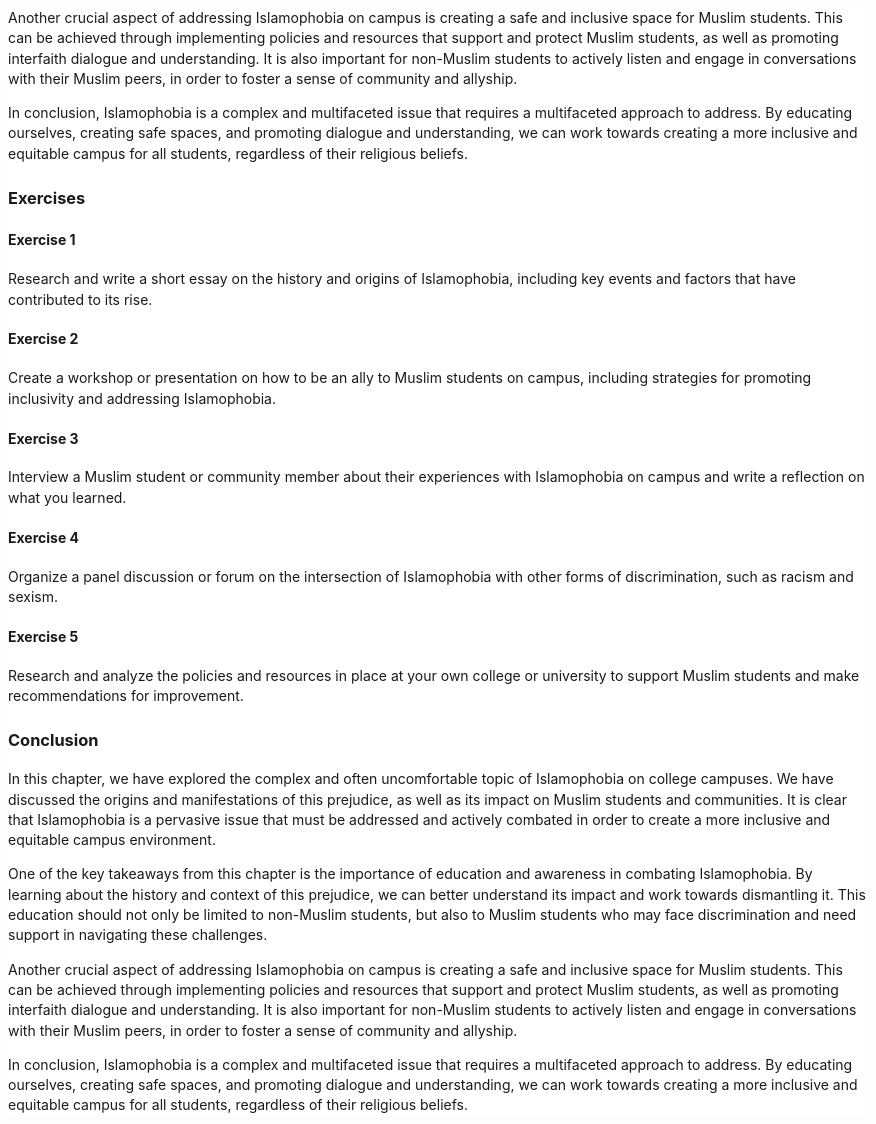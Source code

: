Another crucial aspect of addressing Islamophobia on campus is creating a safe and inclusive space for Muslim students. This can be achieved through implementing policies and resources that support and protect Muslim students, as well as promoting interfaith dialogue and understanding. It is also important for non-Muslim students to actively listen and engage in conversations with their Muslim peers, in order to foster a sense of community and allyship.

In conclusion, Islamophobia is a complex and multifaceted issue that requires a multifaceted approach to address. By educating ourselves, creating safe spaces, and promoting dialogue and understanding, we can work towards creating a more inclusive and equitable campus for all students, regardless of their religious beliefs.

### Exercises
#### Exercise 1
Research and write a short essay on the history and origins of Islamophobia, including key events and factors that have contributed to its rise.

#### Exercise 2
Create a workshop or presentation on how to be an ally to Muslim students on campus, including strategies for promoting inclusivity and addressing Islamophobia.

#### Exercise 3
Interview a Muslim student or community member about their experiences with Islamophobia on campus and write a reflection on what you learned.

#### Exercise 4
Organize a panel discussion or forum on the intersection of Islamophobia with other forms of discrimination, such as racism and sexism.

#### Exercise 5
Research and analyze the policies and resources in place at your own college or university to support Muslim students and make recommendations for improvement.


### Conclusion
In this chapter, we have explored the complex and often uncomfortable topic of Islamophobia on college campuses. We have discussed the origins and manifestations of this prejudice, as well as its impact on Muslim students and communities. It is clear that Islamophobia is a pervasive issue that must be addressed and actively combated in order to create a more inclusive and equitable campus environment.

One of the key takeaways from this chapter is the importance of education and awareness in combating Islamophobia. By learning about the history and context of this prejudice, we can better understand its impact and work towards dismantling it. This education should not only be limited to non-Muslim students, but also to Muslim students who may face discrimination and need support in navigating these challenges.

Another crucial aspect of addressing Islamophobia on campus is creating a safe and inclusive space for Muslim students. This can be achieved through implementing policies and resources that support and protect Muslim students, as well as promoting interfaith dialogue and understanding. It is also important for non-Muslim students to actively listen and engage in conversations with their Muslim peers, in order to foster a sense of community and allyship.

In conclusion, Islamophobia is a complex and multifaceted issue that requires a multifaceted approach to address. By educating ourselves, creating safe spaces, and promoting dialogue and understanding, we can work towards creating a more inclusive and equitable campus for all students, regardless of their religious beliefs.

